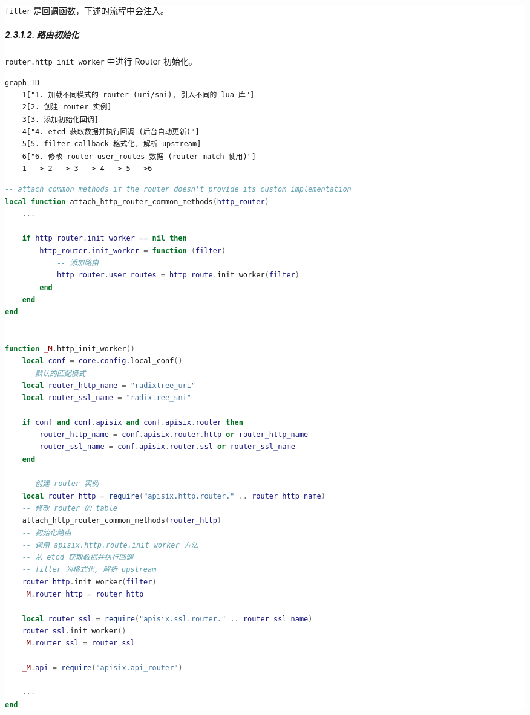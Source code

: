 
`filter` 是回调函数，下述的流程中会注入。

##### 2.3.1.2. 路由初始化

`router.http_init_worker` 中进行 Router 初始化。

```mermaid
graph TD
	1["1. 加载不同模式的 router (uri/sni), 引入不同的 lua 库"]
	2[2. 创建 router 实例]
	3[3. 添加初始化回调]
	4["4. etcd 获取数据并执行回调 (后台自动更新)"]
	5[5. filter callback 格式化, 解析 upstream]
	6["6. 修改 router user_routes 数据 (router match 使用)"]
	1 --> 2 --> 3 --> 4 --> 5 -->6
```


```lua
-- attach common methods if the router doesn't provide its custom implementation
local function attach_http_router_common_methods(http_router)
    ...

    if http_router.init_worker == nil then
        http_router.init_worker = function (filter)
            -- 添加路由
            http_router.user_routes = http_route.init_worker(filter)
        end
    end
end


function _M.http_init_worker()
    local conf = core.config.local_conf()
    -- 默认的匹配模式
    local router_http_name = "radixtree_uri"
    local router_ssl_name = "radixtree_sni"

    if conf and conf.apisix and conf.apisix.router then
        router_http_name = conf.apisix.router.http or router_http_name
        router_ssl_name = conf.apisix.router.ssl or router_ssl_name
    end

    -- 创建 router 实例
    local router_http = require("apisix.http.router." .. router_http_name)
    -- 修改 router 的 table
    attach_http_router_common_methods(router_http)
    -- 初始化路由
    -- 调用 apisix.http.route.init_worker 方法
    -- 从 etcd 获取数据并执行回调
    -- filter 为格式化, 解析 upstream
    router_http.init_worker(filter)
    _M.router_http = router_http

    local router_ssl = require("apisix.ssl.router." .. router_ssl_name)
    router_ssl.init_worker()
    _M.router_ssl = router_ssl

    _M.api = require("apisix.api_router")

    ...
end
```


[^1]: [How does Kong solve similar problems?](https://github.com/apache/apisix/issues/3207#issuecomment-759269071)
[^2]: [LuaJIT FFI 介绍，及其在 OpenResty 中的应用（下）](https://segmentfault.com/a/1190000016149595)
[^3]: [《OpenResty精华整理》6.性能优化 ](https://yxudong.github.io/%E3%80%8AOpenResty%E7%B2%BE%E5%8D%8E%E6%95%B4%E7%90%86%E3%80%8B6.%E6%80%A7%E8%83%BD%E4%BC%98%E5%8C%96/)
[^4]: [OpenResty：特权进程和定时任务](https://www.cnblogs.com/liekkas01/p/12764577.html)
[^5]: [enable_privileged_agent](https://github.com/openresty/lua-resty-core/blob/master/lib/ngx/process.md#enable_privileged_agent)
[^6]: [ngx.var vs ngx.ctx](https://github.com/openresty/lua-nginx-module/issues/1482)
[^7]: [openresty/lua-resty-lrucache](https://github.com/openresty/lua-resty-lrucache#description)
[^8]: [set variable inoperative!!](https://github.com/apache/apisix/issues/1120#issuecomment-584949073)
[^9]: [什么是边缘计算？](https://www.cloudflare.com/zh-cn/learning/serverless/glossary/what-is-edge-computing/)
[^10]: [WebAssembly on Cloudflare Workers](https://blog.cloudflare.com/webassembly-on-cloudflare-workers/)
[^11]: [APISIX Serverless Plugin](https://github.com/apache/apisix/blob/master/docs/en/latest/plugins/serverless.md)
[^12]: [mayocream/lua-resty-wasm](https://github.com/mayocream/lua-resty-wasm)
[^13]: [openresty/luajit2](https://github.com/openresty/luajit2)